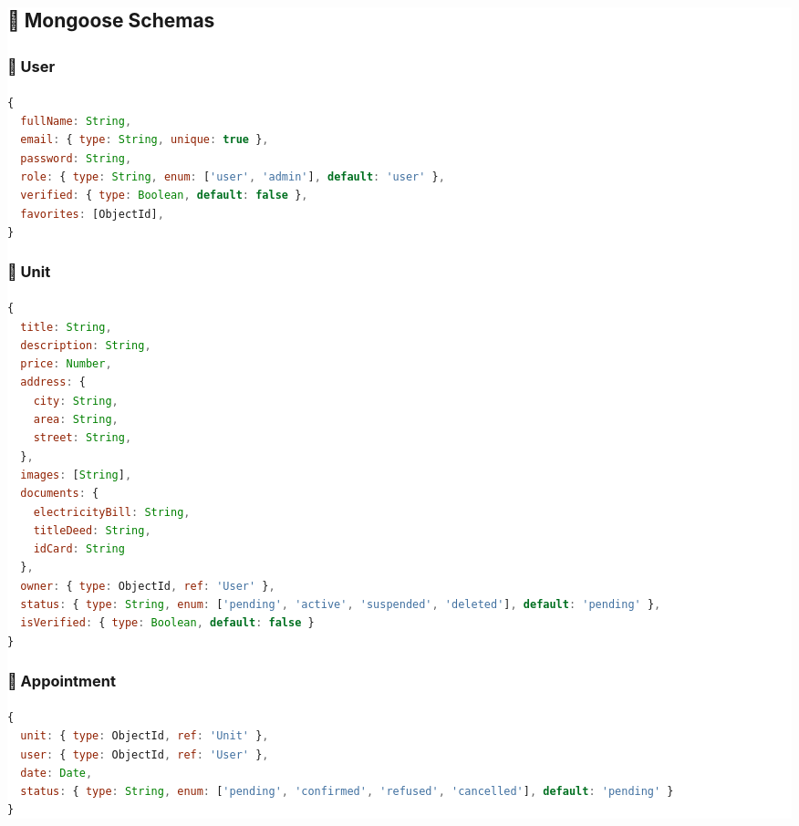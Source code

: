
## 🧩 Mongoose Schemas

### 🔸 User

```js
{
  fullName: String,
  email: { type: String, unique: true },
  password: String,
  role: { type: String, enum: ['user', 'admin'], default: 'user' },
  verified: { type: Boolean, default: false },
  favorites: [ObjectId],
}
```

### 🔸 Unit

```js
{
  title: String,
  description: String,
  price: Number,
  address: {
    city: String,
    area: String,
    street: String,
  },
  images: [String],
  documents: {
    electricityBill: String,
    titleDeed: String,
    idCard: String
  },
  owner: { type: ObjectId, ref: 'User' },
  status: { type: String, enum: ['pending', 'active', 'suspended', 'deleted'], default: 'pending' },
  isVerified: { type: Boolean, default: false }
}
```

### 🔸 Appointment

```js
{
  unit: { type: ObjectId, ref: 'Unit' },
  user: { type: ObjectId, ref: 'User' },
  date: Date,
  status: { type: String, enum: ['pending', 'confirmed', 'refused', 'cancelled'], default: 'pending' }
}
```
